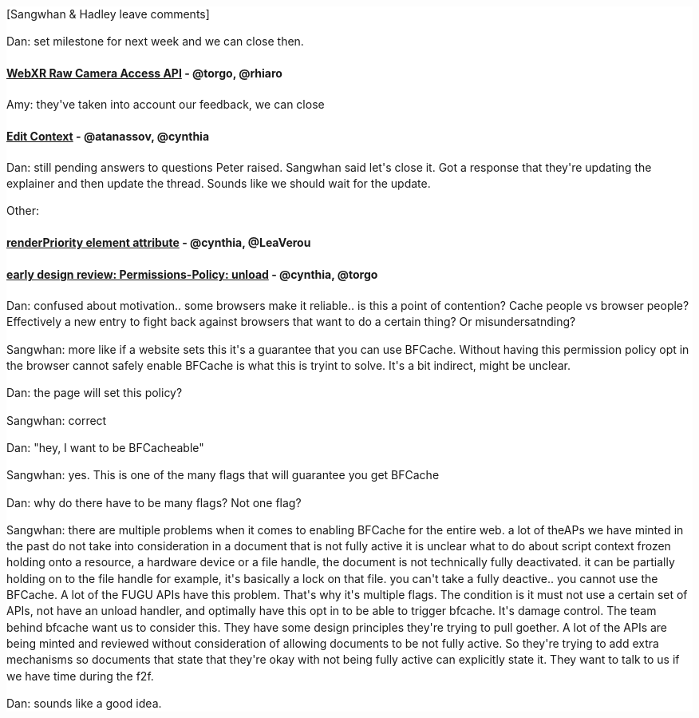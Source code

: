 [Sangwhan & Hadley leave comments]

Dan: set milestone for next week and we can close then.

#### [WebXR Raw Camera Access API](https://github.com/w3ctag/design-reviews/issues/652) - @torgo, @rhiaro

Amy: they've taken into account our feedback, we can close

#### [Edit Context](https://github.com/w3ctag/design-reviews/issues/416) - @atanassov, @cynthia

Dan: still pending answers to questions Peter raised. Sangwhan said let's close it. Got a response that they're updating the explainer and then update the thread. Sounds like we should wait for the update.

Other:
#### [renderPriority element attribute](https://github.com/w3ctag/design-reviews/issues/676) - @cynthia, @LeaVerou


#### [early design review: Permissions-Policy: unload](https://github.com/w3ctag/design-reviews/issues/738) - @cynthia, @torgo

Dan: confused about motivation.. some browsers make it reliable.. is this a point of contention? Cache people vs browser people? Effectively a new entry to fight back against browsers that want to do a certain thing? Or misundersatnding?

Sangwhan: more like if a website sets this it's a guarantee that you can use BFCache. Without having this permission policy opt in the browser cannot safely enable BFCache is what this is tryint to solve. It's a bit indirect, might be unclear.

Dan: the page will set this policy?

Sangwhan: correct

Dan: "hey, I want to be BFCacheable"

Sangwhan: yes. This is one of the many flags that will guarantee you get BFCache

Dan: why do there have to be many flags? Not one flag?

Sangwhan: there are multiple problems when it comes to enabling BFCache for the entire web. a lot of theAPs we have minted in the past do not take into consideration in a document that is not fully active it is unclear what to do about script context frozen holding onto a resource, a hardware device or a file handle, the document is not technically fully deactivated. it can be partially holding on to the file handle for example, it's basically a lock on that file. you can't take a fully deactive.. you cannot use the BFCache. A lot of the FUGU APIs have this problem. That's why it's multiple flags. The condition is it must not use a certain set of APIs, not have an unload handler, and optimally have this opt in to be able to trigger bfcache. It's damage control. The team behind bfcache want us to consider this. They have some design principles they're trying to pull goether. A lot of the APIs are being minted and reviewed without consideration of allowing documents to be not fully active. So they're trying to add extra mechanisms so documents that state that they're okay with not being fully active can explicitly state it. They want to talk to us if we have time during the f2f.

Dan: sounds like a good idea.

